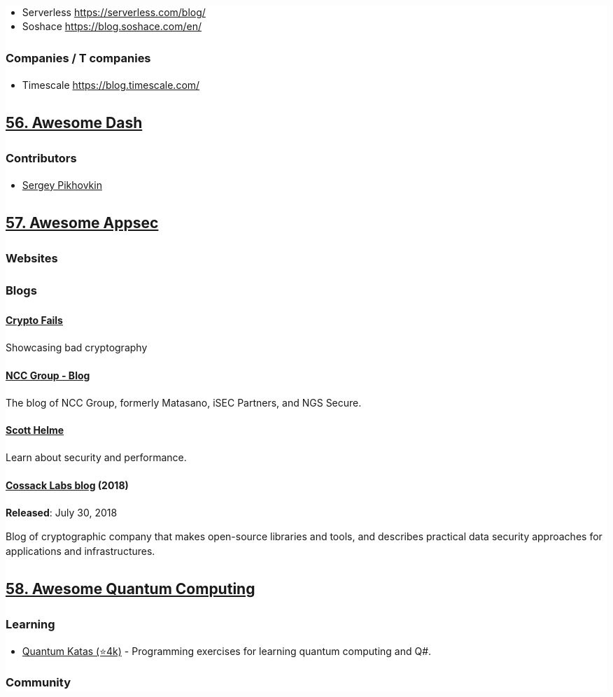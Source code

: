 *   Serverless <https://serverless.com/blog/>
*   Soshace <https://blog.soshace.com/en/>

### Companies / T companies

*   Timescale <https://blog.timescale.com/>

## [56. Awesome Dash](/content/ucg8j/awesome-dash/week/README.md)

### Contributors

*   [Sergey Pikhovkin](https://github.com/pikhovkin)

## [57. Awesome Appsec](/content/paragonie/awesome-appsec/week/README.md)

### Websites

### Blogs

#### [Crypto Fails](http://cryptofails.com)

Showcasing bad cryptography

#### [NCC Group - Blog](https://www.nccgroup.trust/us/about-us/newsroom-and-events/blog/)

The blog of NCC Group, formerly Matasano, iSEC Partners, and NGS Secure.

#### [Scott Helme](https://scotthelme.co.uk)

Learn about security and performance.

#### [Cossack Labs blog](https://www.cossacklabs.com/blog-archive/) (2018)

**Released**: July 30, 2018

Blog of cryptographic company that makes open-source libraries and tools, and describes practical data security approaches for applications and infrastructures.

## [58. Awesome Quantum Computing](/content/desireevl/awesome-quantum-computing/week/README.md)

### Learning

*   [Quantum Katas (⭐4k)](https://github.com/Microsoft/QuantumKatas/) - Programming exercises for learning quantum computing and Q#.

### Community
